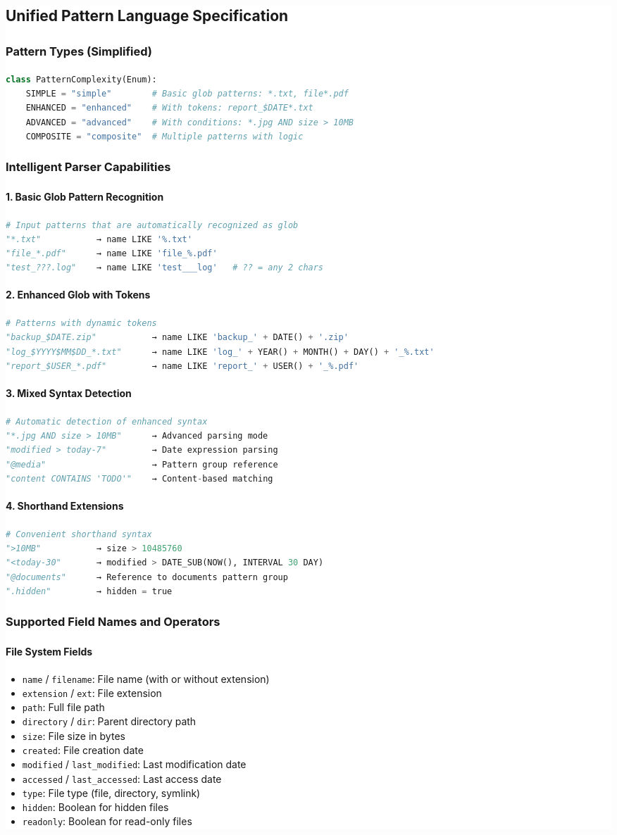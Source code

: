 ## Unified Pattern Language Specification

### Pattern Types (Simplified)

```python
class PatternComplexity(Enum):
    SIMPLE = "simple"        # Basic glob patterns: *.txt, file*.pdf
    ENHANCED = "enhanced"    # With tokens: report_$DATE*.txt
    ADVANCED = "advanced"    # With conditions: *.jpg AND size > 10MB
    COMPOSITE = "composite"  # Multiple patterns with logic
```

### Intelligent Parser Capabilities

#### 1. Basic Glob Pattern Recognition
```python
# Input patterns that are automatically recognized as glob
"*.txt"           → name LIKE '%.txt'
"file_*.pdf"      → name LIKE 'file_%.pdf'  
"test_???.log"    → name LIKE 'test___log'   # ?? = any 2 chars
```

#### 2. Enhanced Glob with Tokens
```python
# Patterns with dynamic tokens
"backup_$DATE.zip"           → name LIKE 'backup_' + DATE() + '.zip'
"log_$YYYY$MM$DD_*.txt"      → name LIKE 'log_' + YEAR() + MONTH() + DAY() + '_%.txt'
"report_$USER_*.pdf"         → name LIKE 'report_' + USER() + '_%.pdf'
```

#### 3. Mixed Syntax Detection
```python
# Automatic detection of enhanced syntax
"*.jpg AND size > 10MB"      → Advanced parsing mode
"modified > today-7"         → Date expression parsing
"@media"                     → Pattern group reference
"content CONTAINS 'TODO'"    → Content-based matching
```

#### 4. Shorthand Extensions
```python
# Convenient shorthand syntax
">10MB"           → size > 10485760
"<today-30"       → modified > DATE_SUB(NOW(), INTERVAL 30 DAY)
"@documents"      → Reference to documents pattern group
".hidden"         → hidden = true
```

### Supported Field Names and Operators

#### File System Fields
- `name` / `filename`: File name (with or without extension)
- `extension` / `ext`: File extension  
- `path`: Full file path
- `directory` / `dir`: Parent directory path
- `size`: File size in bytes
- `created`: File creation date
- `modified` / `last_modified`: Last modification date
- `accessed` / `last_accessed`: Last access date
- `type`: File type (file, directory, symlink)
- `hidden`: Boolean for hidden files
- `readonly`: Boolean for read-only files
